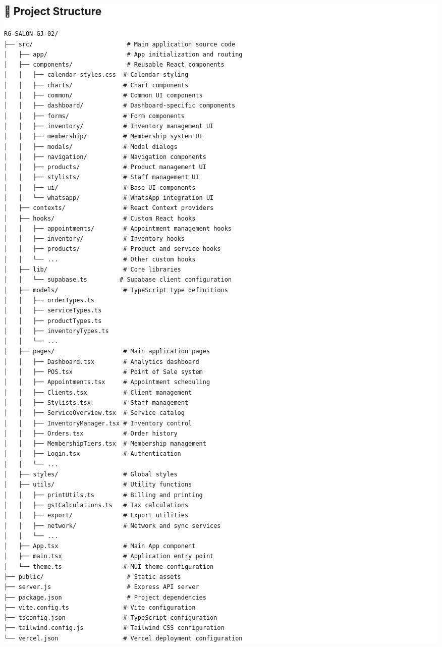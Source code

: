 
## 📂 Project Structure

```
RG-SALON-GJ-02/
├── src/                          # Main application source code
│   ├── app/                      # App initialization and routing
│   ├── components/               # Reusable React components
│   │   ├── calendar-styles.css  # Calendar styling
│   │   ├── charts/              # Chart components
│   │   ├── common/              # Common UI components
│   │   ├── dashboard/           # Dashboard-specific components
│   │   ├── forms/               # Form components
│   │   ├── inventory/           # Inventory management UI
│   │   ├── membership/          # Membership system UI
│   │   ├── modals/              # Modal dialogs
│   │   ├── navigation/          # Navigation components
│   │   ├── products/            # Product management UI
│   │   ├── stylists/            # Staff management UI
│   │   ├── ui/                  # Base UI components
│   │   └── whatsapp/            # WhatsApp integration UI
│   ├── contexts/                # React Context providers
│   ├── hooks/                   # Custom React hooks
│   │   ├── appointments/        # Appointment management hooks
│   │   ├── inventory/           # Inventory hooks
│   │   ├── products/            # Product and service hooks
│   │   └── ...                  # Other custom hooks
│   ├── lib/                     # Core libraries
│   │   └── supabase.ts         # Supabase client configuration
│   ├── models/                  # TypeScript type definitions
│   │   ├── orderTypes.ts
│   │   ├── serviceTypes.ts
│   │   ├── productTypes.ts
│   │   ├── inventoryTypes.ts
│   │   └── ...
│   ├── pages/                   # Main application pages
│   │   ├── Dashboard.tsx        # Analytics dashboard
│   │   ├── POS.tsx              # Point of Sale system
│   │   ├── Appointments.tsx     # Appointment scheduling
│   │   ├── Clients.tsx          # Client management
│   │   ├── Stylists.tsx         # Staff management
│   │   ├── ServiceOverview.tsx  # Service catalog
│   │   ├── InventoryManager.tsx # Inventory control
│   │   ├── Orders.tsx           # Order history
│   │   ├── MembershipTiers.tsx  # Membership management
│   │   ├── Login.tsx            # Authentication
│   │   └── ...
│   ├── styles/                  # Global styles
│   ├── utils/                   # Utility functions
│   │   ├── printUtils.ts        # Billing and printing
│   │   ├── gstCalculations.ts   # Tax calculations
│   │   ├── export/              # Export utilities
│   │   ├── network/             # Network and sync services
│   │   └── ...
│   ├── App.tsx                  # Main App component
│   ├── main.tsx                 # Application entry point
│   └── theme.ts                 # MUI theme configuration
├── public/                       # Static assets
├── server.js                     # Express API server
├── package.json                  # Project dependencies
├── vite.config.ts               # Vite configuration
├── tsconfig.json                # TypeScript configuration
├── tailwind.config.js           # Tailwind CSS configuration
└── vercel.json                  # Vercel deployment configuration
```